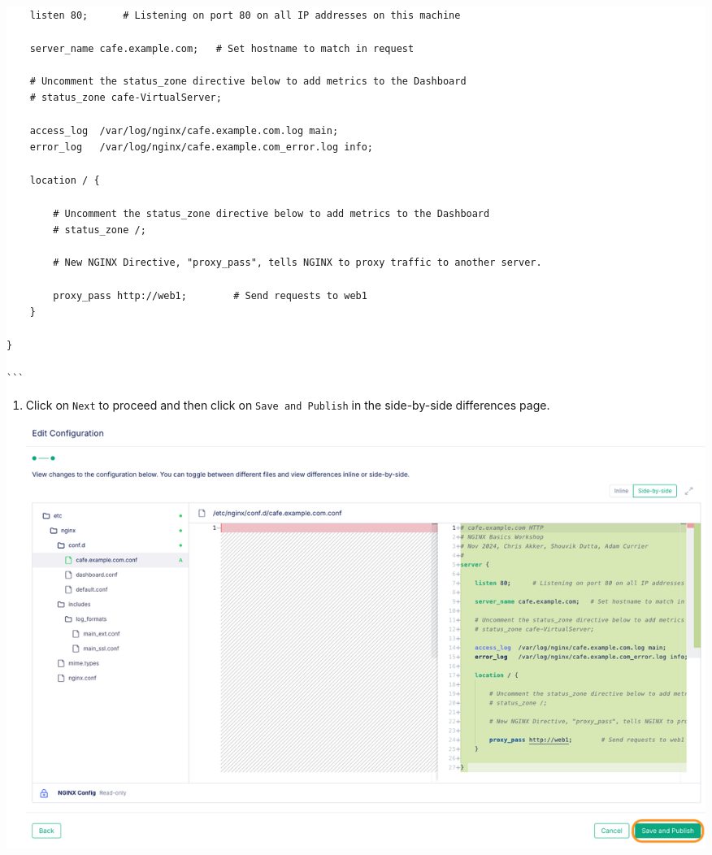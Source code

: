         listen 80;      # Listening on port 80 on all IP addresses on this machine

        server_name cafe.example.com;   # Set hostname to match in request

        # Uncomment the status_zone directive below to add metrics to the Dashboard
        # status_zone cafe-VirtualServer;
        
        access_log  /var/log/nginx/cafe.example.com.log main; 
        error_log   /var/log/nginx/cafe.example.com_error.log info;

        location / {
            
            # Uncomment the status_zone directive below to add metrics to the Dashboard
            # status_zone /;

            # New NGINX Directive, "proxy_pass", tells NGINX to proxy traffic to another server.
            
            proxy_pass http://web1;        # Send requests to web1
        }

    } 
    
    ```

1. Click on `Next` to proceed and then click on `Save and Publish` in the side-by-side differences page.

    ![one console Save and Publish](media/lab5_none_save_publish_btn.png)

